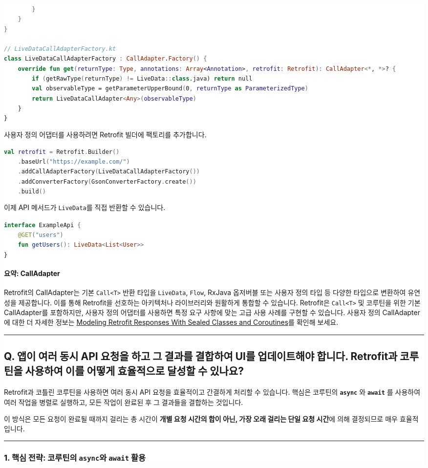 ```kotlin
        }
    }
}

// LiveDataCallAdapterFactory.kt
class LiveDataCallAdapterFactory : CallAdapter.Factory() {
    override fun get(returnType: Type, annotations: Array<Annotation>, retrofit: Retrofit): CallAdapter<*, *>? {
        if (getRawType(returnType) != LiveData::class.java) return null
        val observableType = getParameterUpperBound(0, returnType as ParameterizedType)
        return LiveDataCallAdapter<Any>(observableType)
    }
}
```

사용자 정의 어댑터를 사용하려면 Retrofit 빌더에 팩토리를 추가합니다.

```kotlin
val retrofit = Retrofit.Builder()
    .baseUrl("https://example.com/")
    .addCallAdapterFactory(LiveDataCallAdapterFactory())
    .addConverterFactory(GsonConverterFactory.create())
    .build()
```

이제 API 메서드가 `LiveData`를 직접 반환할 수 있습니다.

```kotlin
interface ExampleApi {
    @GET("users")
    fun getUsers(): LiveData<List<User>>
}
```

#### 요약: CallAdapter

Retrofit의 CallAdapter는 기본 `Call<T>` 반환 타입을 `LiveData`, `Flow`, RxJava 옵저버블 또는 사용자 정의 타입 등 다양한 타입으로 변환하여 유연성을 제공합니다. 이를 통해 Retrofit을 선호하는 아키텍처나 라이브러리와 원활하게 통합할 수 있습니다. Retrofit은 `Call<T>` 및 코루틴을 위한 기본 CallAdapter를 포함하지만, 사용자 정의 어댑터를 사용하면 특정 요구 사항에 맞는 고급 사용 사례를 구현할 수 있습니다. 사용자 정의 CallAdapter에 대한 더 자세한 정보는 [Modeling Retrofit Responses With Sealed Classes and Coroutines](https://medium.com/proandroiddev/modeling-retrofit-responses-with-sealed-classes-and-coroutines-9d6302077dfe)를 확인해 보세요.

-----

## Q. 앱이 여러 동시 API 요청을 하고 그 결과를 결합하여 UI를 업데이트해야 합니다. Retrofit과 코루틴을 사용하여 이를 어떻게 효율적으로 달성할 수 있나요?

Retrofit과 코틀린 코루틴을 사용하면 여러 동시 API 요청을 효율적이고 간결하게 처리할 수 있습니다. 핵심은 코루틴의 **`async`** 와 **`await`** 를 사용하여 여러 작업을 병렬로 실행하고, 모든 작업이 완료된 후 그 결과들을 결합하는 것입니다.

이 방식은 모든 요청이 완료될 때까지 걸리는 총 시간이 **개별 요청 시간의 합이 아닌, 가장 오래 걸리는 단일 요청 시간**에 의해 결정되므로 매우 효율적입니다.

---
### 1. 핵심 전략: 코루틴의 `async`와 `await` 활용
